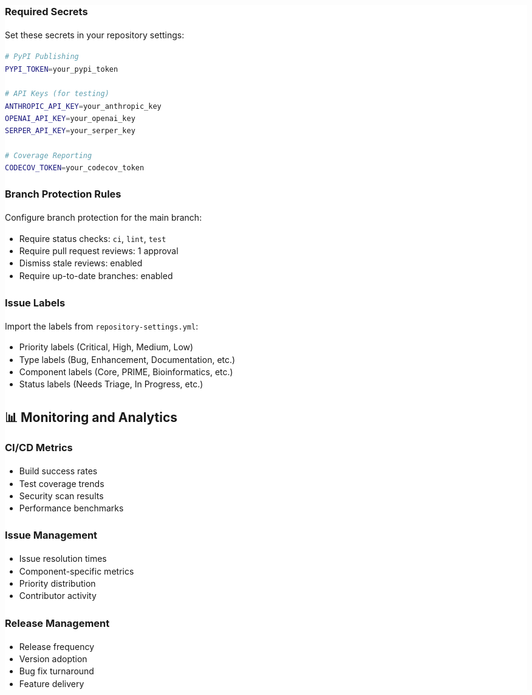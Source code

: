### Required Secrets
Set these secrets in your repository settings:

```bash
# PyPI Publishing
PYPI_TOKEN=your_pypi_token

# API Keys (for testing)
ANTHROPIC_API_KEY=your_anthropic_key
OPENAI_API_KEY=your_openai_key
SERPER_API_KEY=your_serper_key

# Coverage Reporting
CODECOV_TOKEN=your_codecov_token
```

### Branch Protection Rules
Configure branch protection for the main branch:
- Require status checks: `ci`, `lint`, `test`
- Require pull request reviews: 1 approval
- Dismiss stale reviews: enabled
- Require up-to-date branches: enabled

### Issue Labels
Import the labels from `repository-settings.yml`:
- Priority labels (Critical, High, Medium, Low)
- Type labels (Bug, Enhancement, Documentation, etc.)
- Component labels (Core, PRIME, Bioinformatics, etc.)
- Status labels (Needs Triage, In Progress, etc.)

## 📊 Monitoring and Analytics

### CI/CD Metrics
- Build success rates
- Test coverage trends
- Security scan results
- Performance benchmarks

### Issue Management
- Issue resolution times
- Component-specific metrics
- Priority distribution
- Contributor activity

### Release Management
- Release frequency
- Version adoption
- Bug fix turnaround
- Feature delivery
